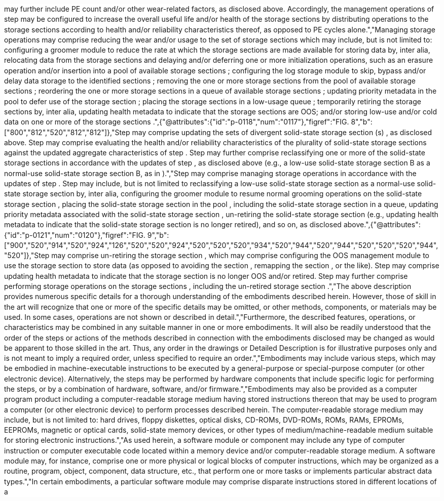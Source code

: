 may further include PE count and\/or other wear-related factors, as disclosed above. Accordingly, the management operations of step  may be configured to increase the overall useful life and\/or health of the storage sections  by distributing operations to the storage sections  according to health and\/or reliability characteristics thereof, as opposed to PE cycles alone.","Managing storage operations may comprise reducing the wear and\/or usage to the set of storage sections which may include, but is not limited to: configuring a groomer module  to reduce the rate at which the storage sections  are made available for storing data by, inter alia, relocating data from the storage sections  and delaying and\/or deferring one or more initialization operations, such as an erasure operation and\/or insertion into a pool  of available storage sections ; configuring the log storage module  to skip, bypass and\/or delay data storage to the identified sections ; removing the one or more storage sections from the pool  of available storage sections ; reordering the one or more storage sections in a queue of available storage sections ; updating priority metadata  in the pool  to defer use of the storage section ; placing the storage sections  in a low-usage queue ; temporarily retiring the storage sections  by, inter alia, updating health metadata  to indicate that the storage sections  are OOS; and\/or storing low-use and\/or cold data on one or more of the storage sections .",{"@attributes":{"id":"p-0118","num":"0117"},"figref":"FIG. 8","b":["800","812","520","812","812"]},"Step  may comprise updating the sets of divergent solid-state storage section (s) , as disclosed above. Step  may comprise evaluating the health and\/or reliability characteristics of the plurality of solid-state storage sections  against the updated aggregate characteristics of step . Step  may further comprise reclassifying one or more of the solid-state storage sections  in accordance with the updates of step , as disclosed above (e.g., a low-use solid-state storage section B as a normal-use solid-state storage section B, as in ).","Step  may comprise managing storage operations in accordance with the updates of step . Step  may include, but is not limited to reclassifying a low-use solid-state storage section  as a normal-use solid-state storage section  by, inter alia, configuring the groomer module  to resume normal grooming operations on the solid-state storage section , placing the solid-state storage section  in the pool , including the solid-state storage section  in a queue, updating priority metadata  associated with the solid-state storage section , un-retiring the solid-state storage section  (e.g., updating health metadata to indicate that the solid-state storage section  is no longer retired), and so on, as disclosed above.",{"@attributes":{"id":"p-0121","num":"0120"},"figref":"FIG. 9","b":["900","520","914","520","924","126","520","520","924","520","520","520","934","520","944","520","944","520","520","520","944","520"]},"Step  may comprise un-retiring the storage section , which may comprise configuring the OOS management module  to use the storage section  to store data (as opposed to avoiding the section , remapping the section , or the like). Step  may comprise updating health metadata  to indicate that the storage section  is no longer OOS and\/or retired. Step  may further comprise performing storage operations on the storage sections , including the un-retired storage section .","The above description provides numerous specific details for a thorough understanding of the embodiments described herein. However, those of skill in the art will recognize that one or more of the specific details may be omitted, or other methods, components, or materials may be used. In some cases, operations are not shown or described in detail.","Furthermore, the described features, operations, or characteristics may be combined in any suitable manner in one or more embodiments. It will also be readily understood that the order of the steps or actions of the methods described in connection with the embodiments disclosed may be changed as would be apparent to those skilled in the art. Thus, any order in the drawings or Detailed Description is for illustrative purposes only and is not meant to imply a required order, unless specified to require an order.","Embodiments may include various steps, which may be embodied in machine-executable instructions to be executed by a general-purpose or special-purpose computer (or other electronic device). Alternatively, the steps may be performed by hardware components that include specific logic for performing the steps, or by a combination of hardware, software, and\/or firmware.","Embodiments may also be provided as a computer program product including a computer-readable storage medium having stored instructions thereon that may be used to program a computer (or other electronic device) to perform processes described herein. The computer-readable storage medium may include, but is not limited to: hard drives, floppy diskettes, optical disks, CD-ROMs, DVD-ROMs, ROMs, RAMs, EPROMs, EEPROMs, magnetic or optical cards, solid-state memory devices, or other types of medium\/machine-readable medium suitable for storing electronic instructions.","As used herein, a software module or component may include any type of computer instruction or computer executable code located within a memory device and\/or computer-readable storage medium. A software module may, for instance, comprise one or more physical or logical blocks of computer instructions, which may be organized as a routine, program, object, component, data structure, etc., that perform one or more tasks or implements particular abstract data types.","In certain embodiments, a particular software module may comprise disparate instructions stored in different locations of a